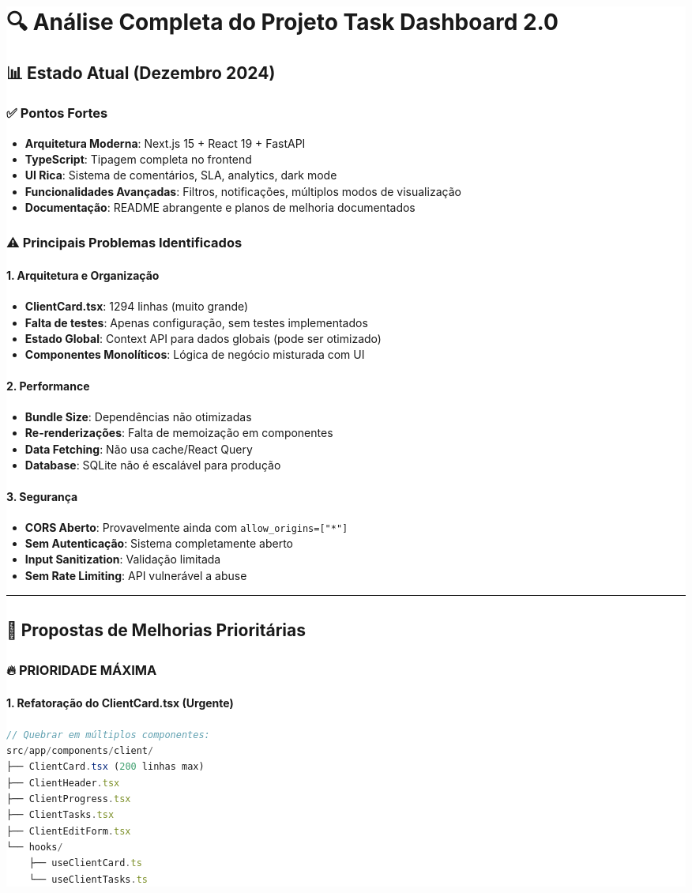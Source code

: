 # 🔍 **Análise Completa do Projeto Task Dashboard 2.0**

## 📊 **Estado Atual (Dezembro 2024)**

### ✅ **Pontos Fortes**
- **Arquitetura Moderna**: Next.js 15 + React 19 + FastAPI
- **TypeScript**: Tipagem completa no frontend
- **UI Rica**: Sistema de comentários, SLA, analytics, dark mode
- **Funcionalidades Avançadas**: Filtros, notificações, múltiplos modos de visualização
- **Documentação**: README abrangente e planos de melhoria documentados

### ⚠️ **Principais Problemas Identificados**

#### **1. Arquitetura e Organização**
- **ClientCard.tsx**: 1294 linhas (muito grande)
- **Falta de testes**: Apenas configuração, sem testes implementados
- **Estado Global**: Context API para dados globais (pode ser otimizado)
- **Componentes Monolíticos**: Lógica de negócio misturada com UI

#### **2. Performance**
- **Bundle Size**: Dependências não otimizadas
- **Re-renderizações**: Falta de memoização em componentes
- **Data Fetching**: Não usa cache/React Query
- **Database**: SQLite não é escalável para produção

#### **3. Segurança**
- **CORS Aberto**: Provavelmente ainda com `allow_origins=["*"]`
- **Sem Autenticação**: Sistema completamente aberto
- **Input Sanitization**: Validação limitada
- **Sem Rate Limiting**: API vulnerável a abuse

---

## 🎯 **Propostas de Melhorias Prioritárias**

### **🔥 PRIORIDADE MÁXIMA**

#### **1. Refatoração do ClientCard.tsx (Urgente)**
```typescript
// Quebrar em múltiplos componentes:
src/app/components/client/
├── ClientCard.tsx (200 linhas max)
├── ClientHeader.tsx
├── ClientProgress.tsx
├── ClientTasks.tsx
├── ClientEditForm.tsx
└── hooks/
    ├── useClientCard.ts
    └── useClientTasks.ts
```
